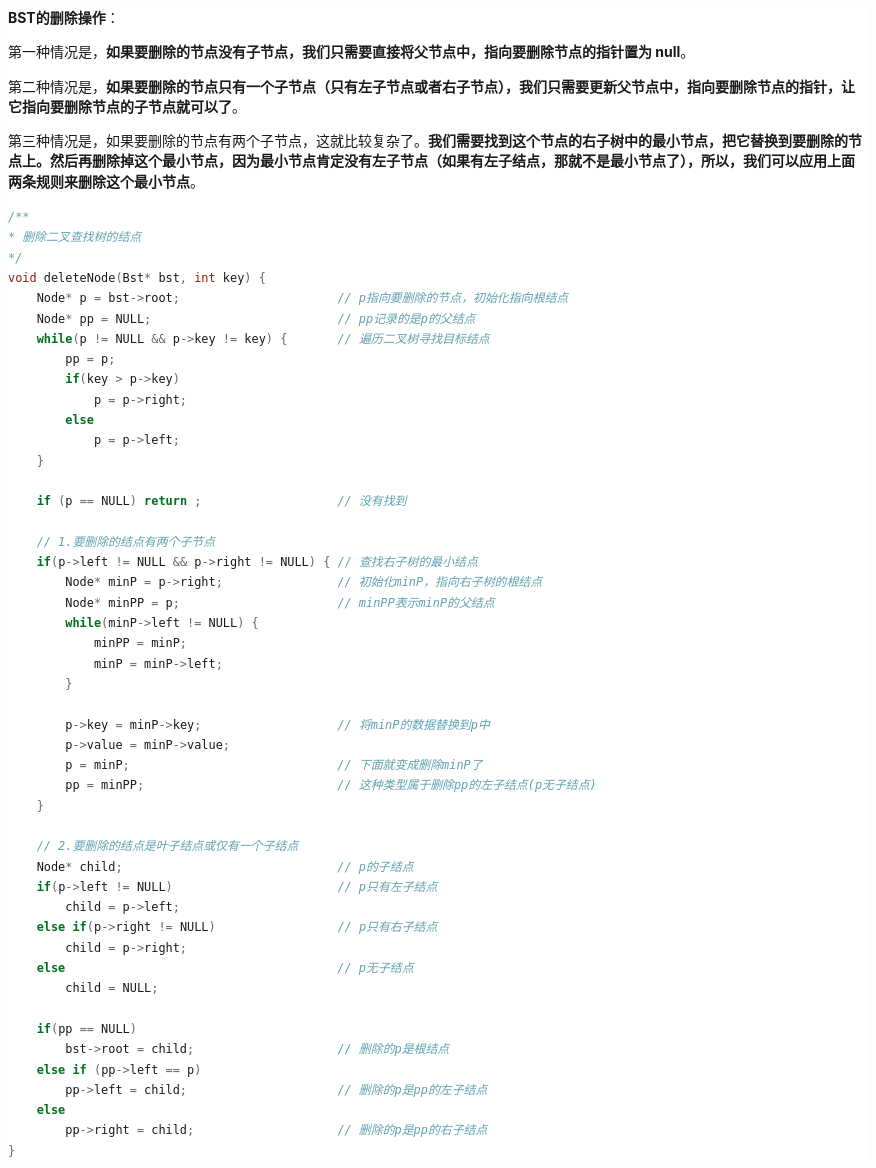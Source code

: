 


**BST的删除操作**：

第一种情况是，**如果要删除的节点没有子节点，我们只需要直接将父节点中，指向要删除节点的指针置为 null**。

第二种情况是，**如果要删除的节点只有一个子节点（只有左子节点或者右子节点），我们只需要更新父节点中，指向要删除节点的指针，让它指向要删除节点的子节点就可以了**。

第三种情况是，如果要删除的节点有两个子节点，这就比较复杂了。**我们需要找到这个节点的右子树中的最小节点，把它替换到要删除的节点上。然后再删除掉这个最小节点，因为最小节点肯定没有左子节点（如果有左子结点，那就不是最小节点了），所以，我们可以应用上面两条规则来删除这个最小节点**。

```c
/**
* 删除二叉查找树的结点
*/
void deleteNode(Bst* bst, int key) {
	Node* p = bst->root;                      // p指向要删除的节点，初始化指向根结点
	Node* pp = NULL;                          // pp记录的是p的父结点
	while(p != NULL && p->key != key) {       // 遍历二叉树寻找目标结点
		pp = p;
		if(key > p->key)
			p = p->right;
		else
			p = p->left;
	}

	if (p == NULL) return ;                   // 没有找到

	// 1.要删除的结点有两个子节点
	if(p->left != NULL && p->right != NULL) { // 查找右子树的最小结点
		Node* minP = p->right;                // 初始化minP，指向右子树的根结点
		Node* minPP = p;                      // minPP表示minP的父结点
		while(minP->left != NULL) {
			minPP = minP;
			minP = minP->left;
		}

		p->key = minP->key;                   // 将minP的数据替换到p中
		p->value = minP->value;
		p = minP;                             // 下面就变成删除minP了
		pp = minPP;                           // 这种类型属于删除pp的左子结点(p无子结点)
	}

	// 2.要删除的结点是叶子结点或仅有一个子结点
	Node* child;                              // p的子结点
	if(p->left != NULL)                       // p只有左子结点
		child = p->left;           
	else if(p->right != NULL)                 // p只有右子结点
		child = p->right;
	else                                      // p无子结点
		child = NULL;

	if(pp == NULL)
		bst->root = child;                    // 删除的p是根结点
	else if (pp->left == p)
		pp->left = child;                     // 删除的p是pp的左子结点
	else
		pp->right = child;                    // 删除的p是pp的右子结点
}
```
